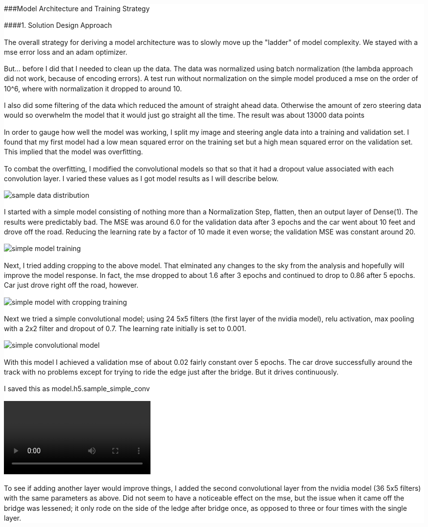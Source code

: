 ###Model Architecture and Training Strategy

####1. Solution Design Approach

The overall strategy for deriving a model architecture was to slowly move up the "ladder" of model complexity. We stayed with a mse error loss and an adam optimizer. 

But... before I did that I needed to clean up the data. The data was normalized using batch normalization (the lambda approach did not work, because of encoding errors). A test run without normalization on the simple model produced a mse on the order of 10^6, where with normalization it dropped to around 10.

I also did some filtering of the data which reduced the amount of straight ahead data. Otherwise the amount of zero steering data would so overwhelm the model that it would just go straight all the time. The result was about 13000 data points

In order to gauge how well the model was working, I split my image and steering angle data into a training and validation set. I found that my first model had a low mean squared error on the training set but a high mean squared error on the validation set. This implied that the model was overfitting. 

To combat the overfitting, I modified the convolutional models so that so that it had a dropout value associated with each convolution layer. I varied these values as I got model results as I will describe below.

![sample data distribution](201702201042.png)

I started with a simple model consisting of nothing more than a  Normalization Step, flatten, then an output layer of Dense(1). The results were predictably bad. The MSE was around 6.0 for the validation data after 3 epochs and the car went about 10 feet and drove off the road. Reducing the learning rate by a factor of 10 made it even worse; the validation MSE was constant around 20.

![simple model training](201702201109.png)

Next, I tried adding cropping to the above model. That elminated any changes to the sky from the analysis and hopefully will improve the model response. In fact, the mse dropped to about 1.6 after 3 epochs and continued to drop to 0.86 after 5 epochs. Car just drove right off the road, however.

![simple model with cropping training](201702201147.png)

Next we tried a simple convolutional model; using 24 5x5 filters (the first layer of the nvidia model), relu activation, max pooling with a 2x2 filter and dropout of 0.7. The learning rate initially is set to 0.001.

![simple convolutional model](201702201203.png)

With this model I achieved a validation mse of about 0.02 fairly constant over 5 epochs. The car drove successfully around the track with no problems except for trying to ride the edge just after the bridge. But it drives continuously. 

I saved this as model.h5.sample_simple_conv

![simple convolutional model](sample_data_simple_conv_out.mp4)

To see if adding another layer would improve things, I added the second convolutional layer from the nvidia model (36 5x5 filters) with the same parameters as above. Did not seem to have a noticeable effect on the mse, but the issue when it came off the bridge was lessened; it only rode on the side of the ledge after bridge once, as opposed to three or four times with the single layer.
